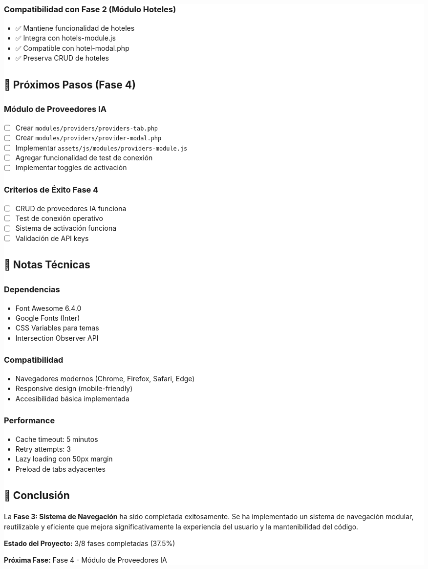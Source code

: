 ### Compatibilidad con Fase 2 (Módulo Hoteles)
- ✅ Mantiene funcionalidad de hoteles
- ✅ Integra con hotels-module.js
- ✅ Compatible con hotel-modal.php
- ✅ Preserva CRUD de hoteles

## 🎯 Próximos Pasos (Fase 4)

### Módulo de Proveedores IA
- [ ] Crear `modules/providers/providers-tab.php`
- [ ] Crear `modules/providers/provider-modal.php`
- [ ] Implementar `assets/js/modules/providers-module.js`
- [ ] Agregar funcionalidad de test de conexión
- [ ] Implementar toggles de activación

### Criterios de Éxito Fase 4
- [ ] CRUD de proveedores IA funciona
- [ ] Test de conexión operativo
- [ ] Sistema de activación funciona
- [ ] Validación de API keys

## 📝 Notas Técnicas

### Dependencias
- Font Awesome 6.4.0
- Google Fonts (Inter)
- CSS Variables para temas
- Intersection Observer API

### Compatibilidad
- Navegadores modernos (Chrome, Firefox, Safari, Edge)
- Responsive design (mobile-friendly)
- Accesibilidad básica implementada

### Performance
- Cache timeout: 5 minutos
- Retry attempts: 3
- Lazy loading con 50px margin
- Preload de tabs adyacentes

## 🎉 Conclusión

La **Fase 3: Sistema de Navegación** ha sido completada exitosamente. Se ha implementado un sistema de navegación modular, reutilizable y eficiente que mejora significativamente la experiencia del usuario y la mantenibilidad del código.

**Estado del Proyecto:** 3/8 fases completadas (37.5%)

**Próxima Fase:** Fase 4 - Módulo de Proveedores IA